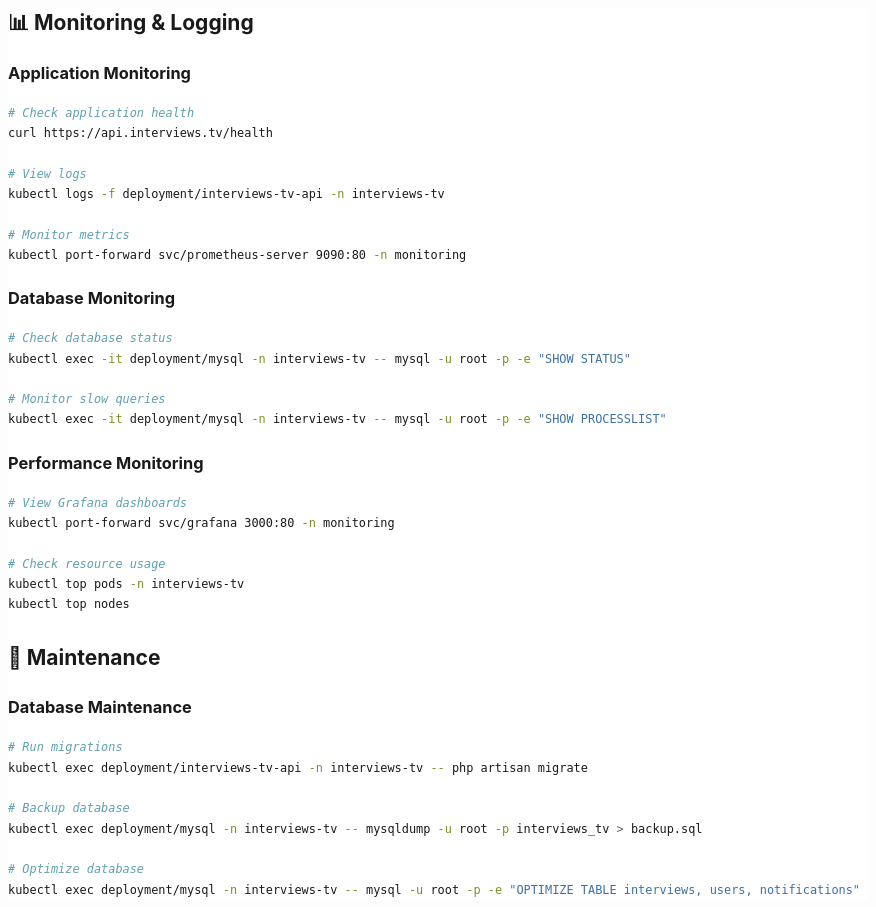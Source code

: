 ## 📊 Monitoring & Logging

### Application Monitoring

```bash
# Check application health
curl https://api.interviews.tv/health

# View logs
kubectl logs -f deployment/interviews-tv-api -n interviews-tv

# Monitor metrics
kubectl port-forward svc/prometheus-server 9090:80 -n monitoring
```

### Database Monitoring

```bash
# Check database status
kubectl exec -it deployment/mysql -n interviews-tv -- mysql -u root -p -e "SHOW STATUS"

# Monitor slow queries
kubectl exec -it deployment/mysql -n interviews-tv -- mysql -u root -p -e "SHOW PROCESSLIST"
```

### Performance Monitoring

```bash
# View Grafana dashboards
kubectl port-forward svc/grafana 3000:80 -n monitoring

# Check resource usage
kubectl top pods -n interviews-tv
kubectl top nodes
```

## 🔧 Maintenance

### Database Maintenance

```bash
# Run migrations
kubectl exec deployment/interviews-tv-api -n interviews-tv -- php artisan migrate

# Backup database
kubectl exec deployment/mysql -n interviews-tv -- mysqldump -u root -p interviews_tv > backup.sql

# Optimize database
kubectl exec deployment/mysql -n interviews-tv -- mysql -u root -p -e "OPTIMIZE TABLE interviews, users, notifications"
```
